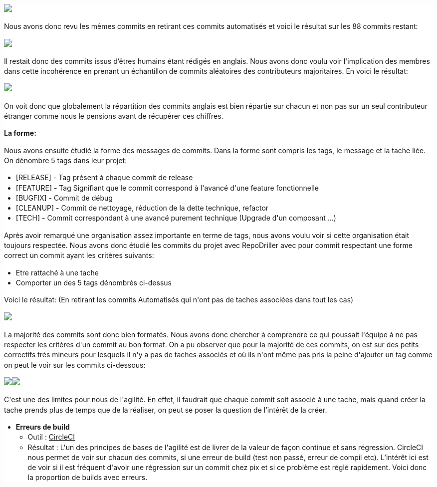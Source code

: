   ![](../.gitbook/assets/commit.png)

  Nous avons donc revu les mêmes commits en retirant ces commits automatisés et voici le résultat sur les 88 commits restant:

  ![](../.gitbook/assets/88com.png)

  Il restait donc des commits issus d’êtres humains étant rédigés en anglais. Nous avons donc voulu voir l'implication des membres dans cette incohérence en prenant un échantillon de commits aléatoires des contributeurs majoritaires. En voici le résultat:

  ![](../.gitbook/assets/contrib.png)

  On voit donc que globalement la répartition des commits anglais est bien répartie sur chacun et non pas sur un seul contributeur étranger comme nous le pensions avant de récupérer ces chiffres.

  **La forme:**

  Nous avons ensuite étudié la forme des messages de commits. Dans la forme sont compris les tags, le message et la tache liée. On dénombre 5 tags dans leur projet:

  * \[RELEASE\] - Tag présent à chaque commit de release
  * \[FEATURE\] - Tag Signifiant que le commit correspond à l'avancé d'une feature fonctionnelle
  * \[BUGFIX\] - Commit de débug
  * \[CLEANUP\] - Commit de nettoyage, réduction de la dette technique, refactor
  * \[TECH\] - Commit correspondant à une avancé purement technique \(Upgrade d'un composant ...\)

  Après avoir remarqué une organisation assez importante en terme de tags, nous avons voulu voir si cette organisation était toujours respectée. Nous avons donc étudié les commits du projet avec RepoDriller avec pour commit respectant une forme correct un commit ayant les critères suivants:

  * Etre rattaché à une tache
  * Comporter un des 5 tags dénombrés ci-dessus

  Voici le résultat: \(En retirant les commits Automatisés qui n'ont pas de taches associées dans tout les cas\)

  ![](../.gitbook/assets/format.png)

  La majorité des commits sont donc bien formatés. Nous avons donc chercher à comprendre ce qui poussait l'équipe à ne pas respecter les critères d'un commit au bon format. On a pu observer que pour la majorité de ces commits, on est sur des petits correctifs très mineurs pour lesquels il n'y a pas de taches associés et où ils n'ont même pas pris la peine d'ajouter un tag comme on peut le voir sur les commits ci-dessous:

  ![](../.gitbook/assets/commit2.png)![](../.gitbook/assets/commit3import.png)

  C'est une des limites pour nous de l'agilité. En effet, il faudrait que chaque commit soit associé à une tache, mais quand créer la tache prends plus de temps que de la réaliser, on peut se poser la question de l’intérêt de la créer.

* **Erreurs de build**
  * Outil : [CircleCI](https://circleci.com/)
  * Résultat : L'un des principes de bases de l'agilité est de livrer de la valeur de façon continue et sans régression. CircleCI nous permet de voir sur chacun des commits, si une erreur de build \(test non passé, erreur de compil etc\). L’intérêt ici est de voir si il est fréquent d'avoir une régression sur un commit chez pix et si ce problème est réglé rapidement. Voici donc la proportion de builds avec erreurs.
